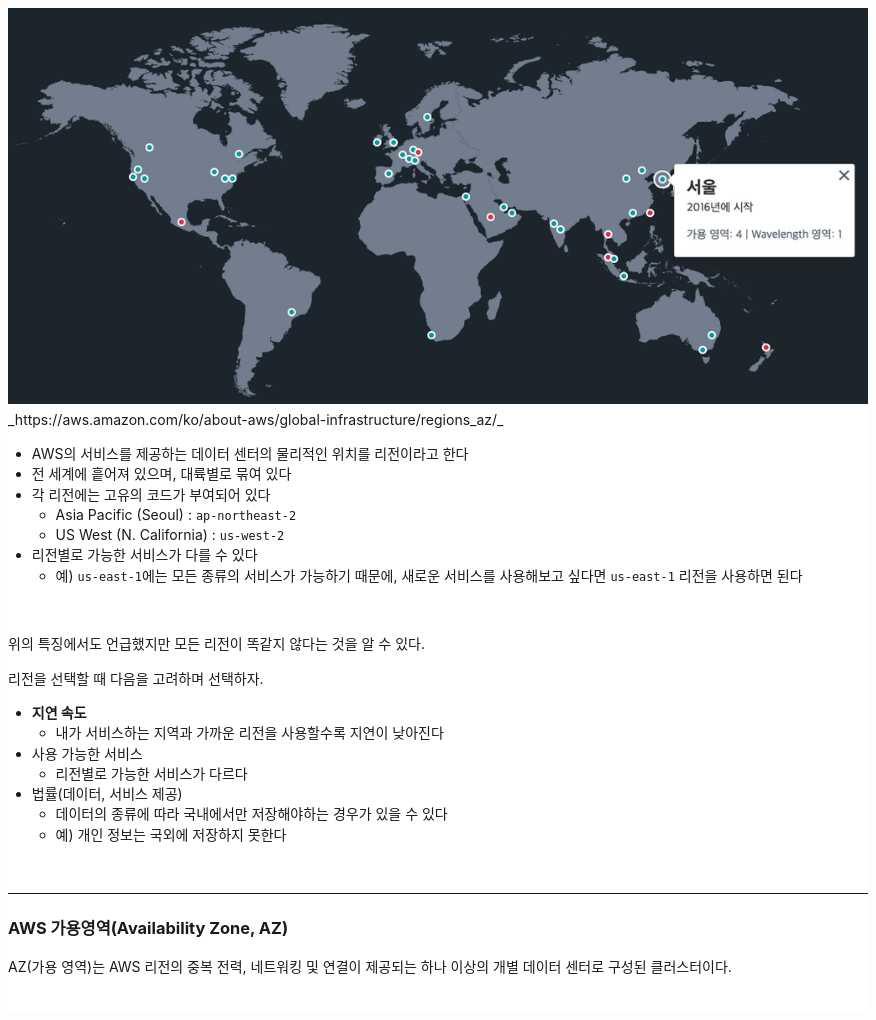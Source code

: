 <img src="../post_images/2023-07-01-aws-01-aws-intro/region1.png" alt="aws" style="zoom: 100%;" class='center-image'/>
_https://aws.amazon.com/ko/about-aws/global-infrastructure/regions_az/_

* AWS의 서비스를 제공하는 데이터 센터의 물리적인 위치를 리전이라고 한다
* 전 세계에 흩어져 있으며, 대륙별로 묶여 있다
* 각 리전에는 고유의 코드가 부여되어 있다
  * Asia Pacific (Seoul) : `ap-northeast-2`
  * US West (N. California) : `us-west-2`
* 리전별로 가능한 서비스가 다를 수 있다
  * 예) `us-east-1`에는 모든 종류의 서비스가 가능하기 때문에, 새로운 서비스를 사용해보고 싶다면 `us-east-1` 리전을 사용하면 된다

<br>

위의 특징에서도 언급했지만 모든 리전이 똑같지 않다는 것을 알 수 있다.

리전을 선택할 때 다음을 고려하며 선택하자.

* **지연 속도**
  * 내가 서비스하는 지역과 가까운 리전을 사용할수록 지연이 낮아진다
* 사용 가능한 서비스
  * 리전별로 가능한 서비스가 다르다
* 법률(데이터, 서비스 제공)
  * 데이터의 종류에 따라 국내에서만 저장해야하는 경우가 있을 수 있다
  * 예) 개인 정보는 국외에 저장하지 못한다

<br>

---

### AWS 가용영역(Availability Zone, AZ)

AZ(가용 영역)는 AWS 리전의 중복 전력, 네트워킹 및 연결이 제공되는 하나 이상의 개별 데이터 센터로 구성된 클러스터이다. 

<br>
